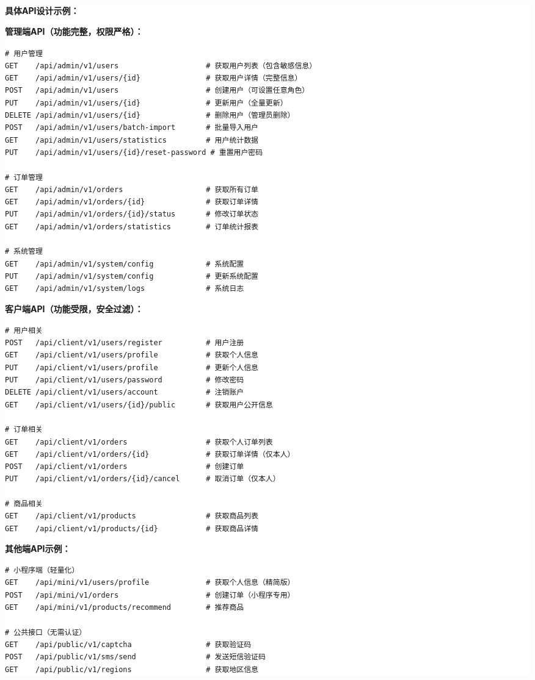 **具体API设计示例：**

**管理端API（功能完整，权限严格）：**
```
# 用户管理
GET    /api/admin/v1/users                    # 获取用户列表（包含敏感信息）
GET    /api/admin/v1/users/{id}               # 获取用户详情（完整信息）
POST   /api/admin/v1/users                    # 创建用户（可设置任意角色）
PUT    /api/admin/v1/users/{id}               # 更新用户（全量更新）
DELETE /api/admin/v1/users/{id}               # 删除用户（管理员删除）
POST   /api/admin/v1/users/batch-import       # 批量导入用户
GET    /api/admin/v1/users/statistics         # 用户统计数据
PUT    /api/admin/v1/users/{id}/reset-password # 重置用户密码

# 订单管理
GET    /api/admin/v1/orders                   # 获取所有订单
GET    /api/admin/v1/orders/{id}              # 获取订单详情
PUT    /api/admin/v1/orders/{id}/status       # 修改订单状态
GET    /api/admin/v1/orders/statistics        # 订单统计报表

# 系统管理
GET    /api/admin/v1/system/config            # 系统配置
PUT    /api/admin/v1/system/config            # 更新系统配置
GET    /api/admin/v1/system/logs              # 系统日志
```

**客户端API（功能受限，安全过滤）：**
```
# 用户相关
POST   /api/client/v1/users/register          # 用户注册
GET    /api/client/v1/users/profile           # 获取个人信息
PUT    /api/client/v1/users/profile           # 更新个人信息
PUT    /api/client/v1/users/password          # 修改密码
DELETE /api/client/v1/users/account           # 注销账户
GET    /api/client/v1/users/{id}/public       # 获取用户公开信息

# 订单相关
GET    /api/client/v1/orders                  # 获取个人订单列表
GET    /api/client/v1/orders/{id}             # 获取订单详情（仅本人）
POST   /api/client/v1/orders                  # 创建订单
PUT    /api/client/v1/orders/{id}/cancel      # 取消订单（仅本人）

# 商品相关
GET    /api/client/v1/products                # 获取商品列表
GET    /api/client/v1/products/{id}           # 获取商品详情
```

**其他端API示例：**
```
# 小程序端（轻量化）
GET    /api/mini/v1/users/profile             # 获取个人信息（精简版）
POST   /api/mini/v1/orders                    # 创建订单（小程序专用）
GET    /api/mini/v1/products/recommend        # 推荐商品

# 公共接口（无需认证）
GET    /api/public/v1/captcha                 # 获取验证码
POST   /api/public/v1/sms/send                # 发送短信验证码
GET    /api/public/v1/regions                 # 获取地区信息
```
